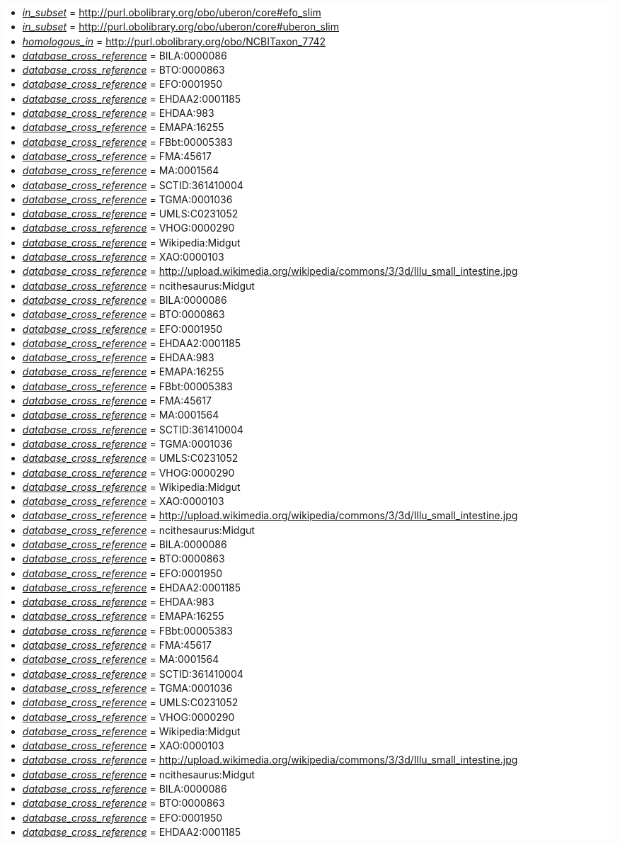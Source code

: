  * *[in_subset](../../et/oboInOwl#inSubset.md)* = http://purl.obolibrary.org/obo/uberon/core#efo_slim
 * *[in_subset](../../et/oboInOwl#inSubset.md)* = http://purl.obolibrary.org/obo/uberon/core#uberon_slim
 * *[homologous_in](../../core#homologous/in/core#homologous_in.md)* = http://purl.obolibrary.org/obo/NCBITaxon_7742
 * *[database_cross_reference](../../ef/oboInOwl#hasDbXref.md)* = BILA:0000086
 * *[database_cross_reference](../../ef/oboInOwl#hasDbXref.md)* = BTO:0000863
 * *[database_cross_reference](../../ef/oboInOwl#hasDbXref.md)* = EFO:0001950
 * *[database_cross_reference](../../ef/oboInOwl#hasDbXref.md)* = EHDAA2:0001185
 * *[database_cross_reference](../../ef/oboInOwl#hasDbXref.md)* = EHDAA:983
 * *[database_cross_reference](../../ef/oboInOwl#hasDbXref.md)* = EMAPA:16255
 * *[database_cross_reference](../../ef/oboInOwl#hasDbXref.md)* = FBbt:00005383
 * *[database_cross_reference](../../ef/oboInOwl#hasDbXref.md)* = FMA:45617
 * *[database_cross_reference](../../ef/oboInOwl#hasDbXref.md)* = MA:0001564
 * *[database_cross_reference](../../ef/oboInOwl#hasDbXref.md)* = SCTID:361410004
 * *[database_cross_reference](../../ef/oboInOwl#hasDbXref.md)* = TGMA:0001036
 * *[database_cross_reference](../../ef/oboInOwl#hasDbXref.md)* = UMLS:C0231052
 * *[database_cross_reference](../../ef/oboInOwl#hasDbXref.md)* = VHOG:0000290
 * *[database_cross_reference](../../ef/oboInOwl#hasDbXref.md)* = Wikipedia:Midgut
 * *[database_cross_reference](../../ef/oboInOwl#hasDbXref.md)* = XAO:0000103
 * *[database_cross_reference](../../ef/oboInOwl#hasDbXref.md)* = http://upload.wikimedia.org/wikipedia/commons/3/3d/Illu_small_intestine.jpg
 * *[database_cross_reference](../../ef/oboInOwl#hasDbXref.md)* = ncithesaurus:Midgut
 * *[database_cross_reference](../../ef/oboInOwl#hasDbXref.md)* = BILA:0000086
 * *[database_cross_reference](../../ef/oboInOwl#hasDbXref.md)* = BTO:0000863
 * *[database_cross_reference](../../ef/oboInOwl#hasDbXref.md)* = EFO:0001950
 * *[database_cross_reference](../../ef/oboInOwl#hasDbXref.md)* = EHDAA2:0001185
 * *[database_cross_reference](../../ef/oboInOwl#hasDbXref.md)* = EHDAA:983
 * *[database_cross_reference](../../ef/oboInOwl#hasDbXref.md)* = EMAPA:16255
 * *[database_cross_reference](../../ef/oboInOwl#hasDbXref.md)* = FBbt:00005383
 * *[database_cross_reference](../../ef/oboInOwl#hasDbXref.md)* = FMA:45617
 * *[database_cross_reference](../../ef/oboInOwl#hasDbXref.md)* = MA:0001564
 * *[database_cross_reference](../../ef/oboInOwl#hasDbXref.md)* = SCTID:361410004
 * *[database_cross_reference](../../ef/oboInOwl#hasDbXref.md)* = TGMA:0001036
 * *[database_cross_reference](../../ef/oboInOwl#hasDbXref.md)* = UMLS:C0231052
 * *[database_cross_reference](../../ef/oboInOwl#hasDbXref.md)* = VHOG:0000290
 * *[database_cross_reference](../../ef/oboInOwl#hasDbXref.md)* = Wikipedia:Midgut
 * *[database_cross_reference](../../ef/oboInOwl#hasDbXref.md)* = XAO:0000103
 * *[database_cross_reference](../../ef/oboInOwl#hasDbXref.md)* = http://upload.wikimedia.org/wikipedia/commons/3/3d/Illu_small_intestine.jpg
 * *[database_cross_reference](../../ef/oboInOwl#hasDbXref.md)* = ncithesaurus:Midgut
 * *[database_cross_reference](../../ef/oboInOwl#hasDbXref.md)* = BILA:0000086
 * *[database_cross_reference](../../ef/oboInOwl#hasDbXref.md)* = BTO:0000863
 * *[database_cross_reference](../../ef/oboInOwl#hasDbXref.md)* = EFO:0001950
 * *[database_cross_reference](../../ef/oboInOwl#hasDbXref.md)* = EHDAA2:0001185
 * *[database_cross_reference](../../ef/oboInOwl#hasDbXref.md)* = EHDAA:983
 * *[database_cross_reference](../../ef/oboInOwl#hasDbXref.md)* = EMAPA:16255
 * *[database_cross_reference](../../ef/oboInOwl#hasDbXref.md)* = FBbt:00005383
 * *[database_cross_reference](../../ef/oboInOwl#hasDbXref.md)* = FMA:45617
 * *[database_cross_reference](../../ef/oboInOwl#hasDbXref.md)* = MA:0001564
 * *[database_cross_reference](../../ef/oboInOwl#hasDbXref.md)* = SCTID:361410004
 * *[database_cross_reference](../../ef/oboInOwl#hasDbXref.md)* = TGMA:0001036
 * *[database_cross_reference](../../ef/oboInOwl#hasDbXref.md)* = UMLS:C0231052
 * *[database_cross_reference](../../ef/oboInOwl#hasDbXref.md)* = VHOG:0000290
 * *[database_cross_reference](../../ef/oboInOwl#hasDbXref.md)* = Wikipedia:Midgut
 * *[database_cross_reference](../../ef/oboInOwl#hasDbXref.md)* = XAO:0000103
 * *[database_cross_reference](../../ef/oboInOwl#hasDbXref.md)* = http://upload.wikimedia.org/wikipedia/commons/3/3d/Illu_small_intestine.jpg
 * *[database_cross_reference](../../ef/oboInOwl#hasDbXref.md)* = ncithesaurus:Midgut
 * *[database_cross_reference](../../ef/oboInOwl#hasDbXref.md)* = BILA:0000086
 * *[database_cross_reference](../../ef/oboInOwl#hasDbXref.md)* = BTO:0000863
 * *[database_cross_reference](../../ef/oboInOwl#hasDbXref.md)* = EFO:0001950
 * *[database_cross_reference](../../ef/oboInOwl#hasDbXref.md)* = EHDAA2:0001185